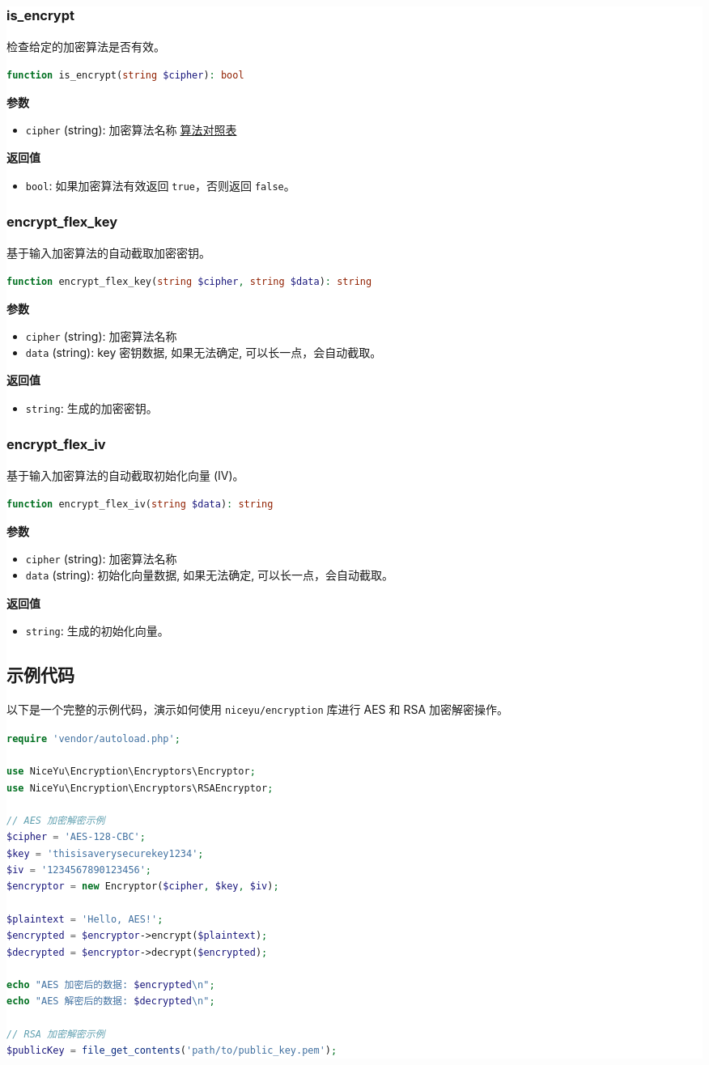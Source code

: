 ### is_encrypt

检查给定的加密算法是否有效。

```php
function is_encrypt(string $cipher): bool
```

**参数**
- `cipher` (string): 加密算法名称 [算法对照表](#算法对照表)

**返回值**
- `bool`: 如果加密算法有效返回 `true`，否则返回 `false`。

### encrypt_flex_key

基于输入加密算法的自动截取加密密钥。

```php
function encrypt_flex_key(string $cipher, string $data): string
```

**参数**
- `cipher` (string): 加密算法名称
- `data` (string): key 密钥数据, 如果无法确定, 可以长一点，会自动截取。

**返回值**
- `string`: 生成的加密密钥。

### encrypt_flex_iv

基于输入加密算法的自动截取初始化向量 (IV)。

```php
function encrypt_flex_iv(string $data): string
```

**参数**
- `cipher` (string): 加密算法名称
- `data` (string): 初始化向量数据, 如果无法确定, 可以长一点，会自动截取。

**返回值**
- `string`: 生成的初始化向量。

## 示例代码

以下是一个完整的示例代码，演示如何使用 `niceyu/encryption` 库进行 AES 和 RSA 加密解密操作。

```php
require 'vendor/autoload.php';

use NiceYu\Encryption\Encryptors\Encryptor;
use NiceYu\Encryption\Encryptors\RSAEncryptor;

// AES 加密解密示例
$cipher = 'AES-128-CBC';
$key = 'thisisaverysecurekey1234';
$iv = '1234567890123456';
$encryptor = new Encryptor($cipher, $key, $iv);

$plaintext = 'Hello, AES!';
$encrypted = $encryptor->encrypt($plaintext);
$decrypted = $encryptor->decrypt($encrypted);

echo "AES 加密后的数据: $encrypted\n";
echo "AES 解密后的数据: $decrypted\n";

// RSA 加密解密示例
$publicKey = file_get_contents('path/to/public_key.pem');
```